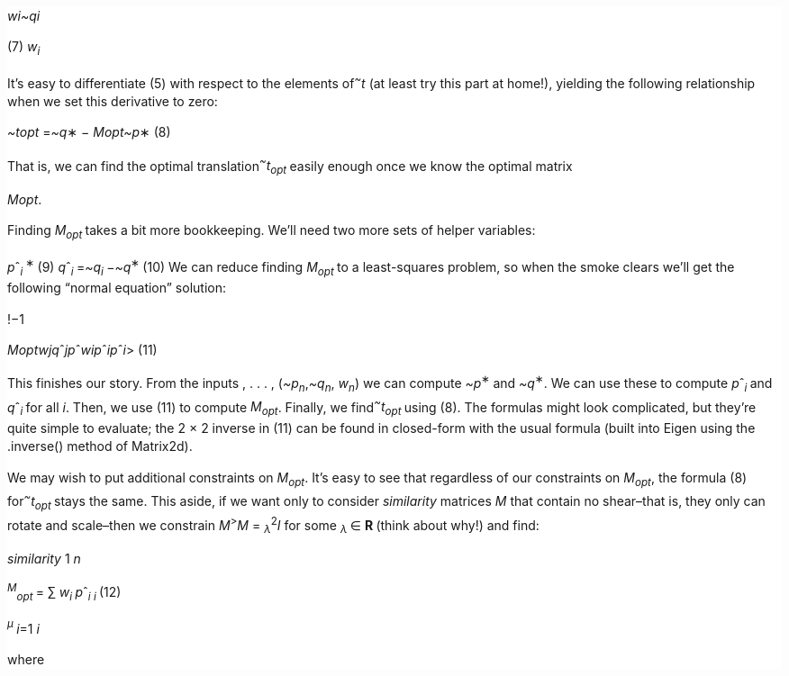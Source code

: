<em>w</em><em>i</em><em>~q</em><em>i</em>

(7) <em>w<sub>i</sub></em>

It’s easy to differentiate (5) with respect to the elements of<em><sup>~</sup>t </em>(at least try this part at home!), yielding the following relationship when we set this derivative to zero:

<em>~t</em><em>opt </em>=<em>~</em><em>q</em>∗ − <em>M</em><em>opt</em><em>~p</em>∗                                                                                                                                                                                                                                         (8)

That is, we can find the optimal translation<em><sup>~</sup>t<sub>opt </sub></em>easily enough once we know the optimal matrix

<em>M</em><em>opt</em>.

Finding <em>M<sub>opt </sub></em>takes a bit more bookkeeping. We’ll need two more sets of helper variables:

<em>p</em>ˆ<em><sub>i </sub></em><sup>∗              </sup>(9) <em>q</em>ˆ<em><sub>i </sub></em>=<em>~</em><em>q<sub>i </sub></em>−<em>~</em><em>q</em><sup>∗ </sup>(10) We can reduce finding <em>M<sub>opt </sub></em>to a least-squares problem, so when the smoke clears we’ll get the following “normal equation” solution:

!−1

<em>M</em><em>optw</em><em>jq</em>ˆ<em>jp</em>ˆ<em>w</em><em>ip</em>ˆ<em>ip</em>ˆ<em>i</em>&gt;                                                                                                                                                                                                            (11)

This finishes our story. From the inputs , . . . , (<em>~</em><em>p<sub>n</sub></em>,<em>~q<sub>n</sub></em>, <em>w<sub>n</sub></em>) we can compute <em>~p</em><sup>∗ </sup>and <em>~q</em><sup>∗</sup>. We can use these to compute <em>p</em>ˆ<em><sub>i </sub></em>and <em>q</em>ˆ<em><sub>i </sub></em>for all <em>i</em>. Then, we use (11) to compute <em>M<sub>opt</sub></em>. Finally, we find<em><sup>~</sup>t<sub>opt </sub></em>using (8). The formulas might look complicated, but they’re quite simple to evaluate; the 2 × 2 inverse in (11) can be found in closed-form with the usual formula (built into Eigen using the .inverse() method of Matrix2d).

We may wish to put additional constraints on <em>M<sub>opt</sub></em>. It’s easy to see that regardless of our constraints on <em>M<sub>opt</sub></em>, the formula (8) for<em><sup>~</sup>t<sub>opt </sub></em>stays the same. This aside, if we want only to consider <em>similarity </em>matrices <em>M </em>that contain no shear–that is, they only can rotate and scale–then we constrain <em>M</em><sup>&gt;</sup><em>M </em>= <em><sub>λ</sub></em><sup>2</sup><em>I </em>for some <em><sub>λ </sub></em>∈ <strong>R </strong>(think about why!) and find:

<em>similarity         </em>1   <em>n</em>

<em><sup>M</sup></em><em><sub>opt              </sub></em>= ∑ <em>w<sub>i                                                        </sub>p</em>ˆ<em><sub>i                i                                                                                                                                                   </sub></em>(12)

<em><sup>µ </sup></em><em>i</em>=1                      <em>i</em>

where
